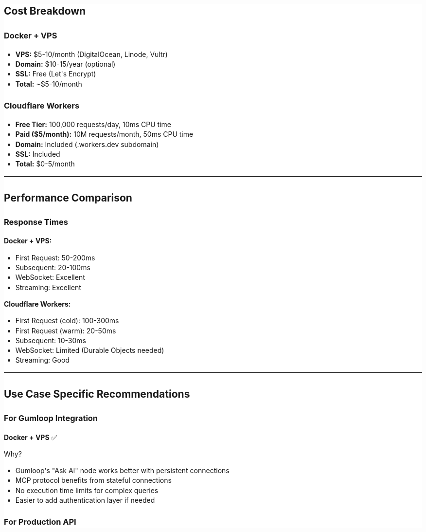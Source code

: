 
## Cost Breakdown

### Docker + VPS
- **VPS:** $5-10/month (DigitalOcean, Linode, Vultr)
- **Domain:** $10-15/year (optional)
- **SSL:** Free (Let's Encrypt)
- **Total:** ~$5-10/month

### Cloudflare Workers
- **Free Tier:** 100,000 requests/day, 10ms CPU time
- **Paid ($5/month):** 10M requests/month, 50ms CPU time
- **Domain:** Included (.workers.dev subdomain)
- **SSL:** Included
- **Total:** $0-5/month

---

## Performance Comparison

### Response Times

**Docker + VPS:**
- First Request: 50-200ms
- Subsequent: 20-100ms
- WebSocket: Excellent
- Streaming: Excellent

**Cloudflare Workers:**
- First Request (cold): 100-300ms
- First Request (warm): 20-50ms
- Subsequent: 10-30ms
- WebSocket: Limited (Durable Objects needed)
- Streaming: Good

---

## Use Case Specific Recommendations

### For Gumloop Integration

**Docker + VPS** ✅

Why?
- Gumloop's "Ask AI" node works better with persistent connections
- MCP protocol benefits from stateful connections
- No execution time limits for complex queries
- Easier to add authentication layer if needed

### For Production API
